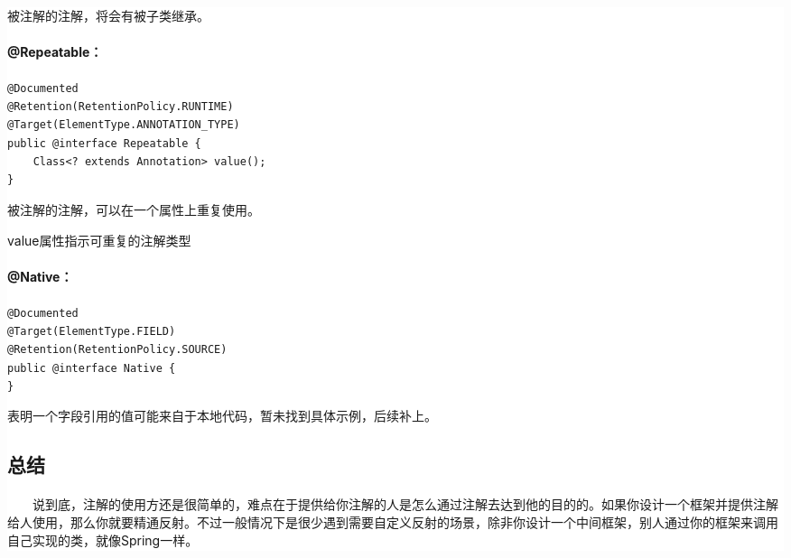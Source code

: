 被注解的注解，将会有被子类继承。

#### @Repeatable：


```
@Documented
@Retention(RetentionPolicy.RUNTIME)
@Target(ElementType.ANNOTATION_TYPE)
public @interface Repeatable {
    Class<? extends Annotation> value();
}
```

被注解的注解，可以在一个属性上重复使用。

value属性指示可重复的注解类型	

#### @Native：


```
@Documented
@Target(ElementType.FIELD)
@Retention(RetentionPolicy.SOURCE)
public @interface Native {
}
```

表明一个字段引用的值可能来自于本地代码，暂未找到具体示例，后续补上。

## 总结
　　说到底，注解的使用方还是很简单的，难点在于提供给你注解的人是怎么通过注解去达到他的目的的。如果你设计一个框架并提供注解给人使用，那么你就要精通反射。不过一般情况下是很少遇到需要自定义反射的场景，除非你设计一个中间框架，别人通过你的框架来调用自己实现的类，就像Spring一样。
